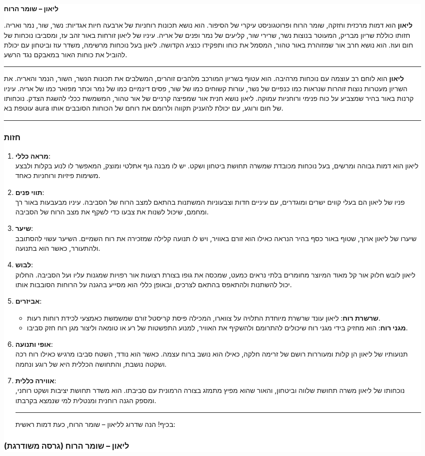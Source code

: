 **ליאון – שומר הרוח**

**ליאון** הוא דמות מרכזית וחזקה, שומר הרוח ופרוטגוניסט עיקרי של הסיפור. הוא נושא תכונות רוחניות של ארבעה חיות אגדיות: נשר, שור, נמר ואריה. חזותו כוללת שריון מבריק, המעוטר בנוצות נשר, שרירי שור, קליעים של נמר ופנים של אריה. עיניו של ליאון זורחות באור זהב עז, ומסביבו נוכחות של חום ועוז. הוא נושא חרב אור שמזוהרת באור טהור, המסמל את כוחו ותפקידו כנציג הקדושה. ליאון בעל נוכחות מרשימה, משדר עוז וביטחון עם יכולת להוביל את כוחות האור במאבקם נגד הרשע.

---

**ליאון** הוא לוחם רב עוצמה עם נוכחות מרהיבה. הוא עטוף בשריון המורכב מלהבים זוהרים, המשלבים את תכונות הנשר, השור, הנמר והאריה. את השריון מעטרות נוצות זוהרות שנראות כמו כנפיים של נשר, עורות קשוחים כמו של שור, פסים דינמיים כמו של נמר וכתר מפואר כמו של אריה. עיניו קרנות באור בהיר שמצביע על כוח פנימי ורוחניות עמוקה. ליאון נושא חנית אור שמפיצה קרניים של אור טהור, המשמשת ככלי להשגת הצדק. נוכחותו עוטפת בא aura של חום ורוגע, עם יכולת להעניק תקווה ולרומם את רוחם של הכוחות הסובבים אותו.

---

### **חזות**

1. **מראה כללי**:  
   ליאון הוא דמות גבוהה ומרשים, בעל נוכחות מכובדת שמשרה תחושת ביטחון ושקט. יש לו מבנה גוף אתלטי ומוצק, המאפשר לו לנוע בקלות ולבצע משימות פיזיות ורוחניות כאחד.

2. **תווי פנים**:  
   פניו של ליאון הם בעלי קווים ישרים ומוגדרים, עם עיניים חדות וצבעוניות המשתנות בהתאם למצב הרוח של הסביבה. עיניו מבעבעות באור רך ומחמם, שיכול לשנות את צבעו כדי לשקף את מצב הרוח של הסביבה.

3. **שיער**:  
   שיערו של ליאון ארוך, שטוף באור כסף בהיר הנראה כאילו הוא זורם באוויר, ויש לו תנועה קלילה שמזכירה את רוח השמיים. השיער עשוי להסתובב ולהתעורר, כאשר הוא בתנועה.

4. **לבוש**:  
   ליאון לובש חלוק אור קל מאוד המיוצר מחומרים בלתי נראים כמעט, שמכסה את גופו בצורת רצועות אור רפויות שמגנות עליו ועל הסביבה. החלוק יכול להשתנות ולהתאפס בהתאם לצרכים, ובאופן כללי הוא מסייע בהגנה על הרוחות הסובבות אותו.

5. **אביזרים**:  
   - **שרשרת רוח**: ליאון עונד שרשרת מיוחדת התלויה על צווארו, המכילה פיסת קריסטל זורם שמשמשת כאמצעי לכידת רוחות רעות.
   - **מגני רוח**: הוא מחזיק בידי מגני רוח שיכולים להתרומם ולהשקיף את האוויר, למנוע התפשטות של רע או טומאה וליצור מגן רוח חזק סביבו.

6. **אופי ותנועה**:  
   תנועותיו של ליאון הן קלות ומעוררות רושם של זרימה חלקה, כאילו הוא נושב ברוח עצמה. כאשר הוא נודד, השטח סביבו מרגיש כאילו רוח רכה ושקטה נושבת, והתחושה הכללית היא של רוגע ונחמה.

7. **אווירה כללית**:  
   נוכחותו של ליאון משרה תחושת שלווה וביטחון, והאור שהוא מפיץ מתמזג בצורה הרמונית עם סביבתו. הוא משדר תחושת יציבות ושקט רוחני, ומספק הגנה רוחנית ומנטלית למי שנמצא בקרבתו.

   ---

   בכיף! הנה שדרוג לליאון – שומר הרוח, כעת דמות ראשית:

### **ליאון – שומר הרוח (גרסה משודרגת)**

